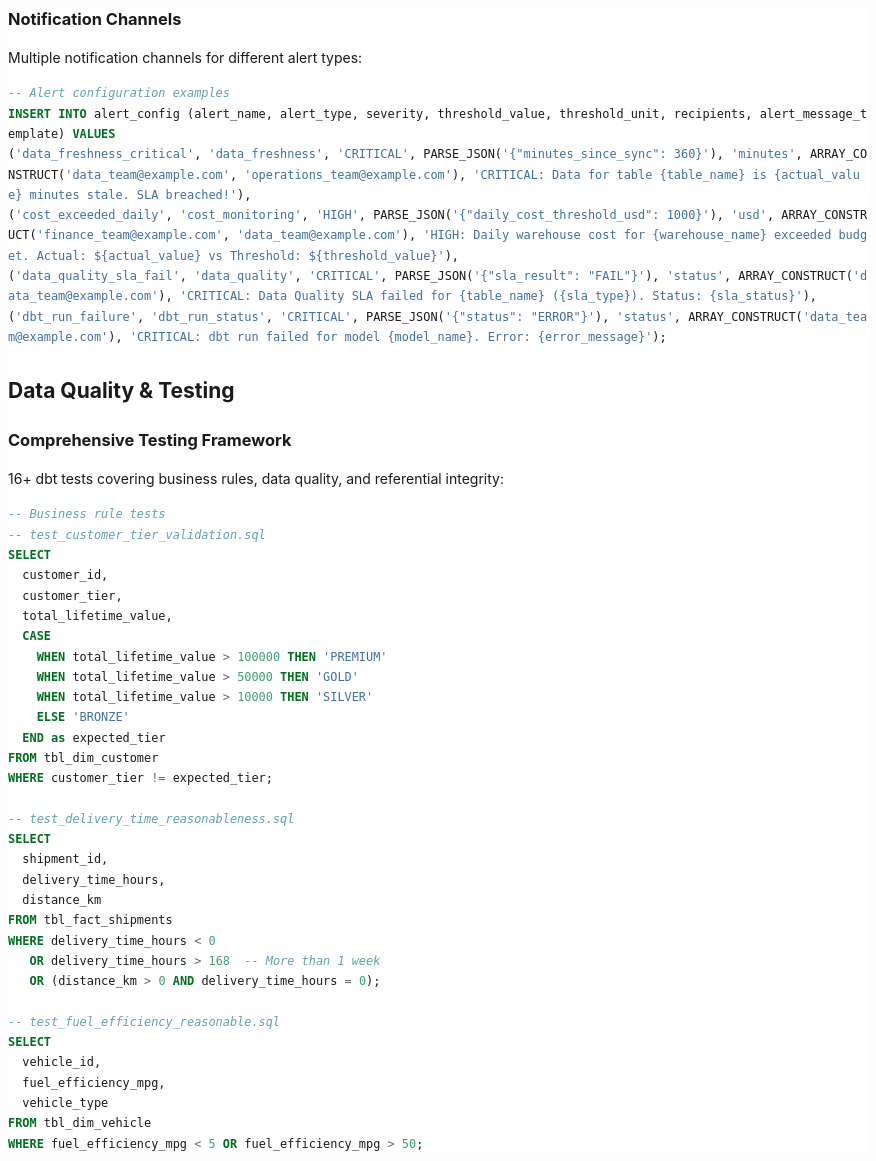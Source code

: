 ```sql
```

### Notification Channels

Multiple notification channels for different alert types:

```sql
-- Alert configuration examples
INSERT INTO alert_config (alert_name, alert_type, severity, threshold_value, threshold_unit, recipients, alert_message_template) VALUES
('data_freshness_critical', 'data_freshness', 'CRITICAL', PARSE_JSON('{"minutes_since_sync": 360}'), 'minutes', ARRAY_CONSTRUCT('data_team@example.com', 'operations_team@example.com'), 'CRITICAL: Data for table {table_name} is {actual_value} minutes stale. SLA breached!'),
('cost_exceeded_daily', 'cost_monitoring', 'HIGH', PARSE_JSON('{"daily_cost_threshold_usd": 1000}'), 'usd', ARRAY_CONSTRUCT('finance_team@example.com', 'data_team@example.com'), 'HIGH: Daily warehouse cost for {warehouse_name} exceeded budget. Actual: ${actual_value} vs Threshold: ${threshold_value}'),
('data_quality_sla_fail', 'data_quality', 'CRITICAL', PARSE_JSON('{"sla_result": "FAIL"}'), 'status', ARRAY_CONSTRUCT('data_team@example.com'), 'CRITICAL: Data Quality SLA failed for {table_name} ({sla_type}). Status: {sla_status}'),
('dbt_run_failure', 'dbt_run_status', 'CRITICAL', PARSE_JSON('{"status": "ERROR"}'), 'status', ARRAY_CONSTRUCT('data_team@example.com'), 'CRITICAL: dbt run failed for model {model_name}. Error: {error_message}');
```

## Data Quality & Testing

### Comprehensive Testing Framework

16+ dbt tests covering business rules, data quality, and referential integrity:

```sql
-- Business rule tests
-- test_customer_tier_validation.sql
SELECT 
  customer_id,
  customer_tier,
  total_lifetime_value,
  CASE 
    WHEN total_lifetime_value > 100000 THEN 'PREMIUM'
    WHEN total_lifetime_value > 50000 THEN 'GOLD'
    WHEN total_lifetime_value > 10000 THEN 'SILVER'
    ELSE 'BRONZE'
  END as expected_tier
FROM tbl_dim_customer
WHERE customer_tier != expected_tier;

-- test_delivery_time_reasonableness.sql
SELECT 
  shipment_id,
  delivery_time_hours,
  distance_km
FROM tbl_fact_shipments
WHERE delivery_time_hours < 0 
   OR delivery_time_hours > 168  -- More than 1 week
   OR (distance_km > 0 AND delivery_time_hours = 0);

-- test_fuel_efficiency_reasonable.sql
SELECT 
  vehicle_id,
  fuel_efficiency_mpg,
  vehicle_type
FROM tbl_dim_vehicle
WHERE fuel_efficiency_mpg < 5 OR fuel_efficiency_mpg > 50;
```